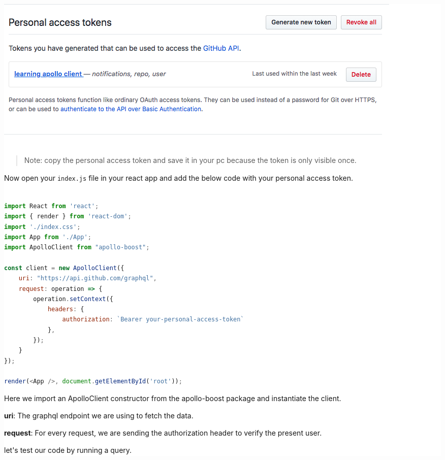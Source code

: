 ![github personal access token](./github-personal-access-token.png)

>Note: copy the personal access token and save it in your pc because the token is only visible once.


Now open your `index.js` file in your react app and add the below code with your personal access token.

```js

import React from 'react';
import { render } from 'react-dom';
import './index.css';
import App from './App';
import ApolloClient from "apollo-boost";

const client = new ApolloClient({
    uri: "https://api.github.com/graphql",
    request: operation => {
        operation.setContext({
            headers: {
                authorization: `Bearer your-personal-access-token`
            },
        });
    }
});

render(<App />, document.getElementById('root'));
```

Here we import an ApolloClient constructor from the apollo-boost package and instantiate the client.

__uri__: The graphql endpoint we are using to fetch the data.

__request__: For every request, we are sending the authorization header to verify the present user.


let's test our code by running a query.
